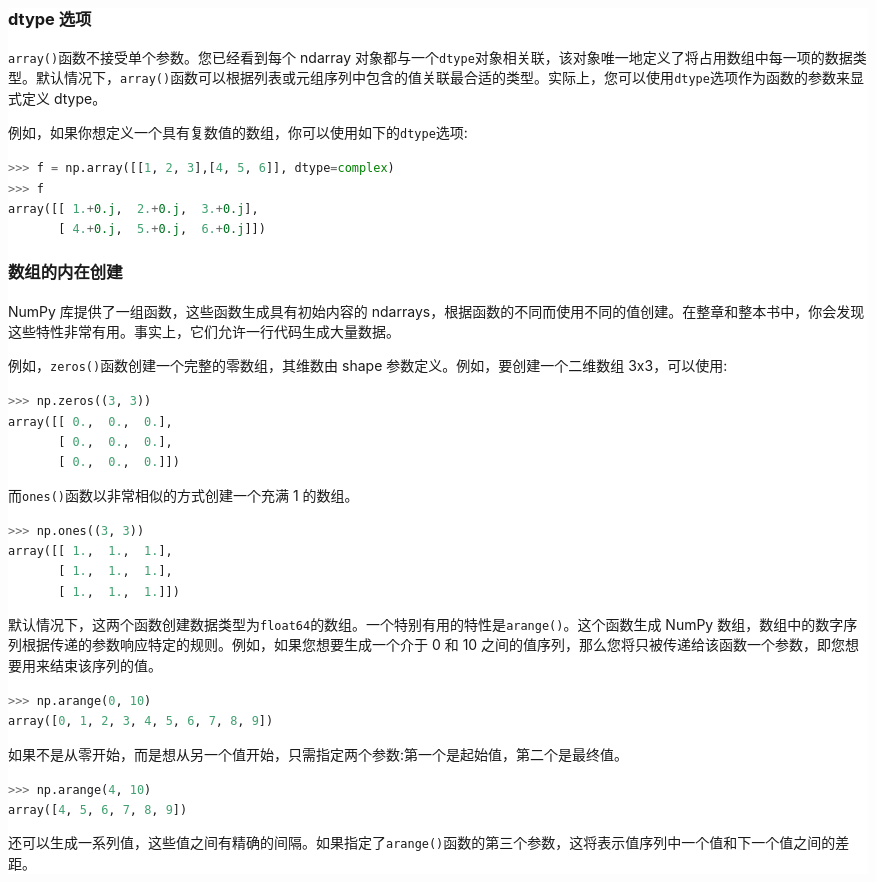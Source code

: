 ### dtype 选项

`array()`函数不接受单个参数。您已经看到每个 ndarray 对象都与一个`dtype`对象相关联，该对象唯一地定义了将占用数组中每一项的数据类型。默认情况下，`array()`函数可以根据列表或元组序列中包含的值关联最合适的类型。实际上，您可以使用`dtype`选项作为函数的参数来显式定义 dtype。

例如，如果你想定义一个具有复数值的数组，你可以使用如下的`dtype`选项:

```py
>>> f = np.array([[1, 2, 3],[4, 5, 6]], dtype=complex)
>>> f
array([[ 1.+0.j,  2.+0.j,  3.+0.j],
       [ 4.+0.j,  5.+0.j,  6.+0.j]])

```

### 数组的内在创建

NumPy 库提供了一组函数，这些函数生成具有初始内容的 ndarrays，根据函数的不同而使用不同的值创建。在整章和整本书中，你会发现这些特性非常有用。事实上，它们允许一行代码生成大量数据。

例如，`zeros()`函数创建一个完整的零数组，其维数由 shape 参数定义。例如，要创建一个二维数组 3x3，可以使用:

```py
>>> np.zeros((3, 3))
array([[ 0.,  0.,  0.],
       [ 0.,  0.,  0.],
       [ 0.,  0.,  0.]])

```

而`ones()`函数以非常相似的方式创建一个充满 1 的数组。

```py
>>> np.ones((3, 3))
array([[ 1.,  1.,  1.],
       [ 1.,  1.,  1.],
       [ 1.,  1.,  1.]])

```

默认情况下，这两个函数创建数据类型为`float64`的数组。一个特别有用的特性是`arange()`。这个函数生成 NumPy 数组，数组中的数字序列根据传递的参数响应特定的规则。例如，如果您想要生成一个介于 0 和 10 之间的值序列，那么您将只被传递给该函数一个参数，即您想要用来结束该序列的值。

```py
>>> np.arange(0, 10)
array([0, 1, 2, 3, 4, 5, 6, 7, 8, 9])

```

如果不是从零开始，而是想从另一个值开始，只需指定两个参数:第一个是起始值，第二个是最终值。

```py
>>> np.arange(4, 10)
array([4, 5, 6, 7, 8, 9])

```

还可以生成一系列值，这些值之间有精确的间隔。如果指定了`arange()`函数的第三个参数，这将表示值序列中一个值和下一个值之间的差距。
